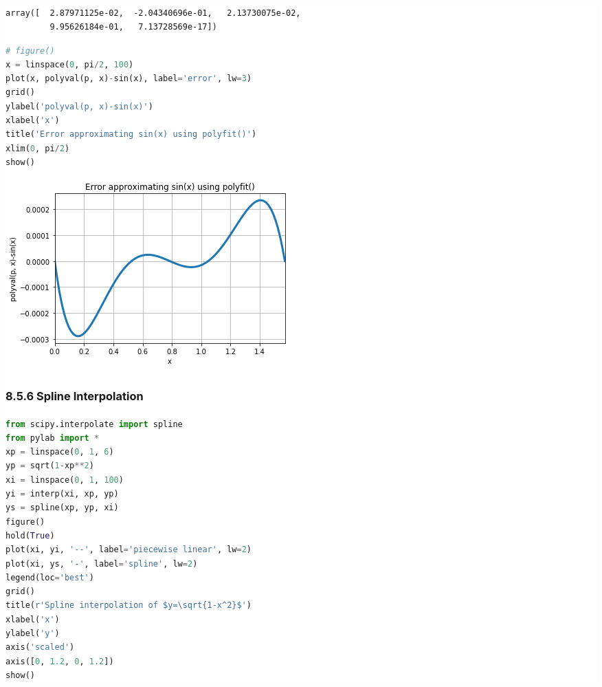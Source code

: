     array([  2.87971125e-02,  -2.04340696e-01,   2.13730075e-02,
             9.95626184e-01,   7.13728569e-17])




```python
# figure()
x = linspace(0, pi/2, 100)
plot(x, polyval(p, x)-sin(x), label='error', lw=3)
grid()
ylabel('polyval(p, x)-sin(x)')
xlabel('x')
title('Error approximating sin(x) using polyfit()')
xlim(0, pi/2)
show()
```


![png](Ch08_Science_and_Visualization_files/Ch08_Science_and_Visualization_79_0.png)


### 8.5.6 Spline Interpolation


```python
from scipy.interpolate import spline
from pylab import *
xp = linspace(0, 1, 6)
yp = sqrt(1-xp**2)
xi = linspace(0, 1, 100)
yi = interp(xi, xp, yp)
ys = spline(xp, yp, xi)
figure()
hold(True)
plot(xi, yi, '--', label='piecewise linear', lw=2)
plot(xi, ys, '-', label='spline', lw=2)
legend(loc='best')
grid()
title(r'Spline interpolation of $y=\sqrt{1-x^2}$')
xlabel('x')
ylabel('y')
axis('scaled')
axis([0, 1.2, 0, 1.2])
show()
```

